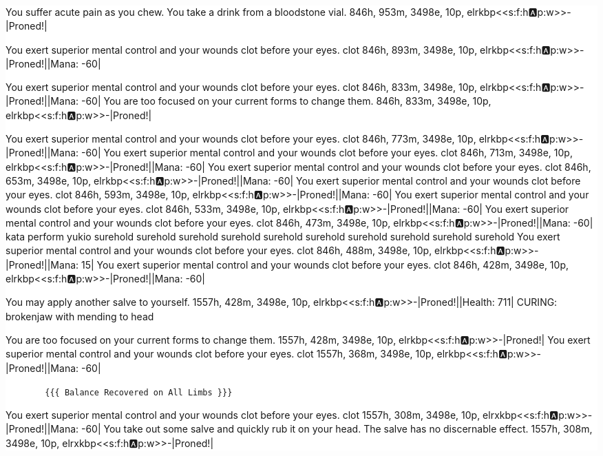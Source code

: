 You suffer acute pain as you chew.
You take a drink from a bloodstone vial.
846h, 953m, 3498e, 10p, elrkbp<<s:f:h:a:p:w>>-|Proned!|

You exert superior mental control and your wounds clot before your eyes.
clot
846h, 893m, 3498e, 10p, elrkbp<<s:f:h:a:p:w>>-|Proned!||Mana: -60|

You exert superior mental control and your wounds clot before your eyes.
clot
846h, 833m, 3498e, 10p, elrkbp<<s:f:h:a:p:w>>-|Proned!||Mana: -60|
You are too focused on your current forms to change them.
846h, 833m, 3498e, 10p, elrkbp<<s:f:h:a:p:w>>-|Proned!|

You exert superior mental control and your wounds clot before your eyes.
clot
846h, 773m, 3498e, 10p, elrkbp<<s:f:h:a:p:w>>-|Proned!||Mana: -60|
You exert superior mental control and your wounds clot before your eyes.
clot
846h, 713m, 3498e, 10p, elrkbp<<s:f:h:a:p:w>>-|Proned!||Mana: -60|
You exert superior mental control and your wounds clot before your eyes.
clot
846h, 653m, 3498e, 10p, elrkbp<<s:f:h:a:p:w>>-|Proned!||Mana: -60|
You exert superior mental control and your wounds clot before your eyes.
clot
846h, 593m, 3498e, 10p, elrkbp<<s:f:h:a:p:w>>-|Proned!||Mana: -60|
You exert superior mental control and your wounds clot before your eyes.
clot
846h, 533m, 3498e, 10p, elrkbp<<s:f:h:a:p:w>>-|Proned!||Mana: -60|
You exert superior mental control and your wounds clot before your eyes.
clot
846h, 473m, 3498e, 10p, elrkbp<<s:f:h:a:p:w>>-|Proned!||Mana: -60|
kata perform yukio surehold surehold surehold surehold surehold surehold surehold surehold surehold surehold
You exert superior mental control and your wounds clot before your eyes.
clot
846h, 488m, 3498e, 10p, elrkbp<<s:f:h:a:p:w>>-|Proned!||Mana: 15|
You exert superior mental control and your wounds clot before your eyes.
clot
846h, 428m, 3498e, 10p, elrkbp<<s:f:h:a:p:w>>-|Proned!||Mana: -60|

You may apply another salve to yourself.
1557h, 428m, 3498e, 10p, elrkbp<<s:f:h:a:p:w>>-|Proned!||Health: 711|
CURING: brokenjaw with mending to head

You are too focused on your current forms to change them.
1557h, 428m, 3498e, 10p, elrkbp<<s:f:h:a:p:w>>-|Proned!|
You exert superior mental control and your wounds clot before your eyes.
clot
1557h, 368m, 3498e, 10p, elrkbp<<s:f:h:a:p:w>>-|Proned!||Mana: -60|

            {{{ Balance Recovered on All Limbs }}}
You exert superior mental control and your wounds clot before your eyes.
clot
1557h, 308m, 3498e, 10p, elrxkbp<<s:f:h:a:p:w>>-|Proned!||Mana: -60|
You take out some salve and quickly rub it on your head.
The salve has no discernable effect.
1557h, 308m, 3498e, 10p, elrxkbp<<s:f:h:a:p:w>>-|Proned!|
